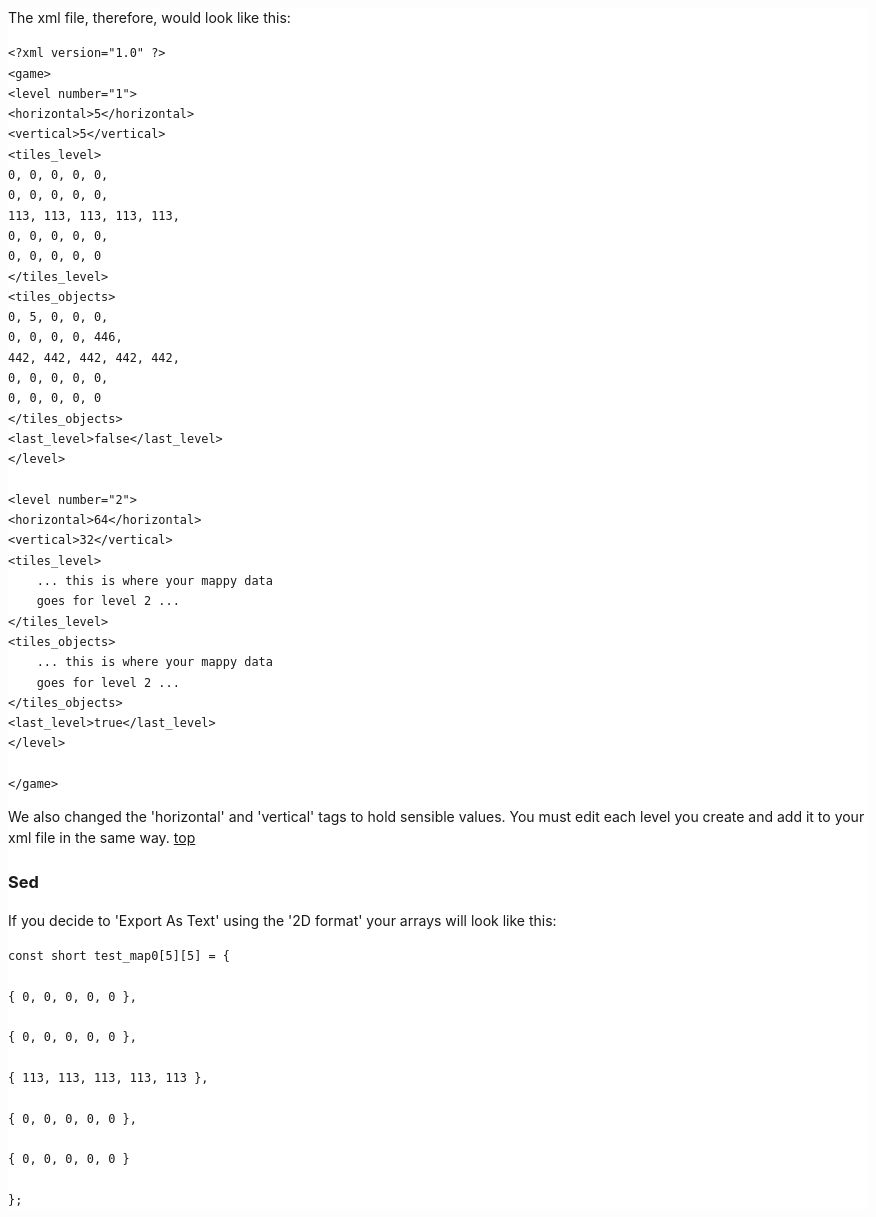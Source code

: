 The xml file, therefore, would look like this:

```
<?xml version="1.0" ?>
<game>
<level number="1">
<horizontal>5</horizontal>
<vertical>5</vertical>
<tiles_level>
0, 0, 0, 0, 0,
0, 0, 0, 0, 0,
113, 113, 113, 113, 113,
0, 0, 0, 0, 0,
0, 0, 0, 0, 0
</tiles_level>
<tiles_objects>
0, 5, 0, 0, 0,
0, 0, 0, 0, 446,
442, 442, 442, 442, 442,
0, 0, 0, 0, 0,
0, 0, 0, 0, 0
</tiles_objects>
<last_level>false</last_level>
</level>

<level number="2">
<horizontal>64</horizontal>
<vertical>32</vertical>
<tiles_level>
	... this is where your mappy data
	goes for level 2 ...
</tiles_level>
<tiles_objects>
	... this is where your mappy data
	goes for level 2 ...
</tiles_objects>
<last_level>true</last_level>
</level>

</game>
```

We also changed the 'horizontal' and 'vertical' tags to hold sensible values. You must edit each level you create and add it to your xml file in the same way.  [top](ConstructingLevels#Introduction.md)

### Sed ###

If you decide to 'Export As Text' using the '2D format' your arrays will look like this:

```
const short test_map0[5][5] = {

{ 0, 0, 0, 0, 0 },

{ 0, 0, 0, 0, 0 },

{ 113, 113, 113, 113, 113 },

{ 0, 0, 0, 0, 0 },

{ 0, 0, 0, 0, 0 }

};
```
